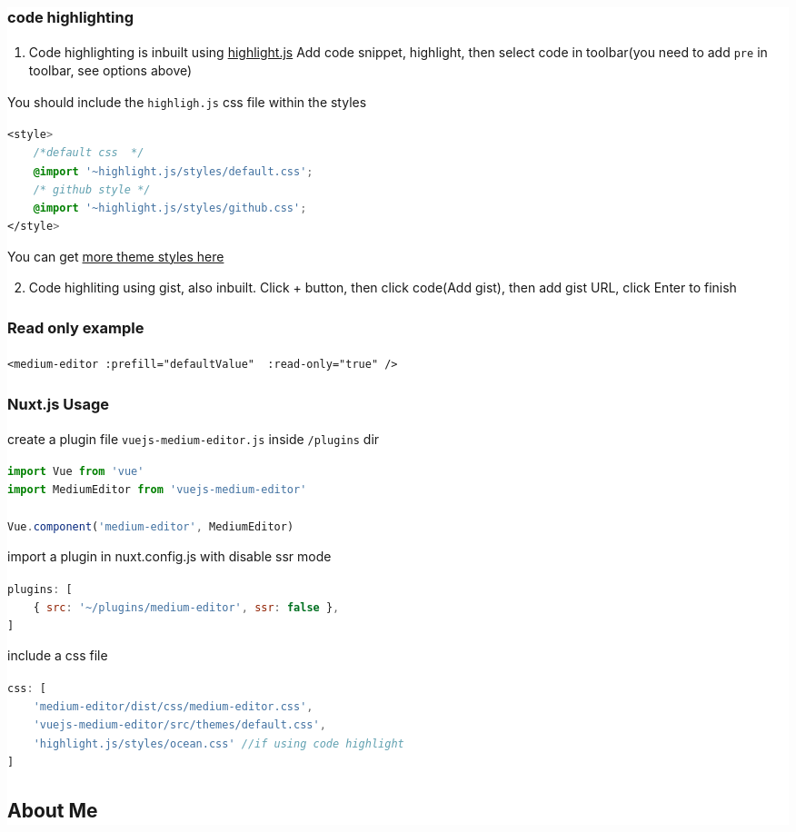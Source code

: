 ### code highlighting
1. Code highlighting is inbuilt using [highlight.js](https://github.com/highlightjs/highlight.js)
Add code snippet, highlight, then select code in toolbar(you need to add `pre` in toolbar, see options above)

You should include the `highligh.js` css file within the styles
```css
<style>
    /*default css  */
    @import '~highlight.js/styles/default.css';
    /* github style */
    @import '~highlight.js/styles/github.css';
</style>
```

You can get [more theme styles here](https://highlightjs.org/static/demo/)


2. Code highliting using gist, also inbuilt. Click + button, then click code(Add gist), then add gist URL, click Enter to finish


### Read only example
```vue
<medium-editor :prefill="defaultValue"  :read-only="true" />
```

### Nuxt.js Usage

create a plugin file `vuejs-medium-editor.js` inside `/plugins` dir

```js
import Vue from 'vue'
import MediumEditor from 'vuejs-medium-editor'

Vue.component('medium-editor', MediumEditor)
```

import a plugin in nuxt.config.js with disable ssr mode

```js
plugins: [
    { src: '~/plugins/medium-editor', ssr: false },
]
```

include a css file
```js
css: [
    'medium-editor/dist/css/medium-editor.css',
    'vuejs-medium-editor/src/themes/default.css',
    'highlight.js/styles/ocean.css' //if using code highlight
]
```


## About Me 
